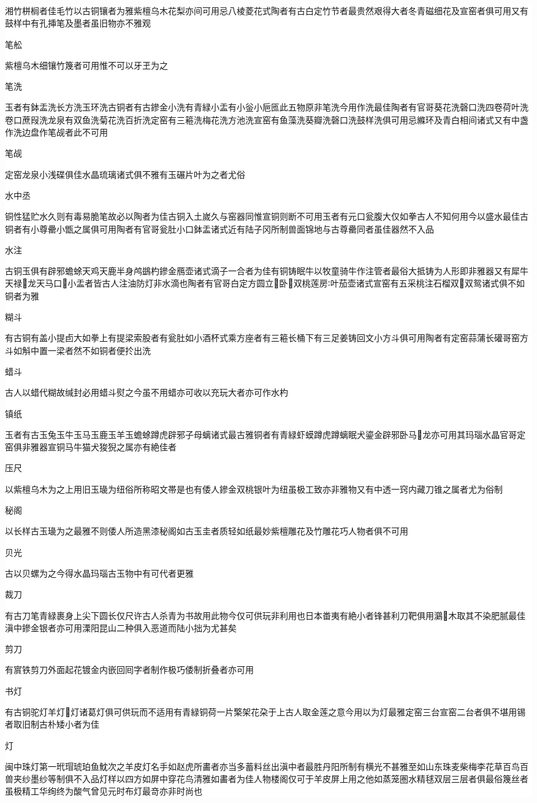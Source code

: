湘竹栟榈者佳毛竹以古铜镶者为雅紫檀乌木花梨亦间可用忌八棱菱花式陶者有古白定竹节者最贵然艰得大者冬青磁细花及宣窑者俱可用又有鼓样中有孔挿笔及墨者虽旧物亦不雅观  

笔舩  

紫檀乌木细镶竹篾者可用惟不可以牙玊为之  

笔洗  

玉者有鉢盂洗长方洗玉环洗古铜者有古鏒金小洗有青緑小盂有小釡小巵匜此五物原非笔洗今用作洗最佳陶者有官哥葵花洗磬口洗四卷荷叶洗卷口蔗叚洗龙泉有双鱼洗菊花洗百折洗定窑有三篐洗梅花洗方池洗宣窑有鱼藻洗葵瓣洗磬口洗鼓样洗俱可用忌縧环及青白相间诸式又有中盏作洗边盘作笔觇者此不可用  

笔觇  

定窑龙泉小浅碟俱佳水晶琉璃诸式俱不雅有玉碾片叶为之者尤俗  

水中丞  

铜性猛贮水久则有毒易脆笔故必以陶者为佳古铜入土嵗久与窑器同惟宣铜则断不可用玉者有元口瓮腹大仅如拳古人不知何用今以盛水最佳古铜者有小尊罍小甑之属俱可用陶者有官哥瓮肚小口鉢盂诸式近有陆子冈所制兽面锦地与古尊罍同者虽佳器然不入品  

水注  

古铜玉俱有辟邪蟾蜍天鸡天鹿半身鸬鷀杓鏒金鴈壶诸式滴子一合者为佳有铜铸眠牛以牧童骑牛作注管者最俗大抵铸为人形即非雅器又有犀牛天禄龙天马口小盂者皆古人注油防灯非水滴也陶者有官哥白定方圆立卧双桃莲房叶茄壶诸式宣窑有五采桃注石榴双双鸳诸式俱不如铜者为雅  

糊斗  

有古铜有盖小提卣大如拳上有提梁索股者有瓮肚如小酒杯式乘方座者有三篐长桶下有三足姜铸回文小方斗俱可用陶者有定窑蒜蒲长礶哥窑方斗如斛中置一梁者然不如铜者便扵出洗  

蜡斗  

古人以蜡代糊故缄封必用蜡斗熨之今虽不用蜡亦可收以充玩大者亦可作水杓  

镇纸  

玉者有古玉兔玉牛玉马玉鹿玉羊玉蟾蜍蹲虎辟邪子母螭诸式最古雅铜者有青緑虾蟆蹲虎蹲螭眠犬鎏金辟邪卧马龙亦可用其玛瑙水晶官哥定窑俱非雅器宣铜马牛猫犬狻猊之属亦有絶佳者  

压尺  

以紫檀乌木为之上用旧玉璏为纽俗所称昭文帯是也有倭人鏒金双桃银叶为纽虽极工致亦非雅物又有中透一窍内藏刀锥之属者尤为俗制  

秘阁  

以长样古玉璏为之最雅不则倭人所造黑漆秘阁如古玉圭者质轻如纸最妙紫檀雕花及竹雕花巧人物者俱不可用  

贝光  

古以贝螺为之今得水晶玛瑙古玉物中有可代者更雅  

裁刀  

有古刀笔青緑裹身上尖下圆长仅尺许古人杀青为书故用此物今仅可供玩非利用也日本畨夷有絶小者锋甚利刀靶俱用鸂木取其不染肥腻最佳滇中鏒金银者亦可用溧阳昆山二种俱入恶道而陆小拙为尤甚矣  

剪刀  

有賔铁剪刀外面起花镀金内嵌回囘字者制作极巧倭制折叠者亦可用  

书灯  

有古铜驼灯羊灯灯诸葛灯俱可供玩而不适用有青緑铜荷一片檠架花朶于上古人取金莲之意今用以为灯最雅定窑三台宣窑二台者俱不堪用锡者取旧制古朴矮小者为佳  

灯  

闽中珠灯第一玳瑁琥珀鱼魫次之羊皮灯名手如赵虎所畵者亦当多蓄料丝出滇中者最胜丹阳所制有横光不甚雅至如山东珠麦柴梅李花草百鸟百兽夹纱墨纱等制俱不入品灯样以四方如屏中穿花鸟清雅如畵者为佳人物楼阁仅可于羊皮屏上用之他如蒸笼圏水精毬双层三层者俱最俗篾丝者虽极精工华绚终为酸气曾见元时布灯最竒亦非时尚也  
